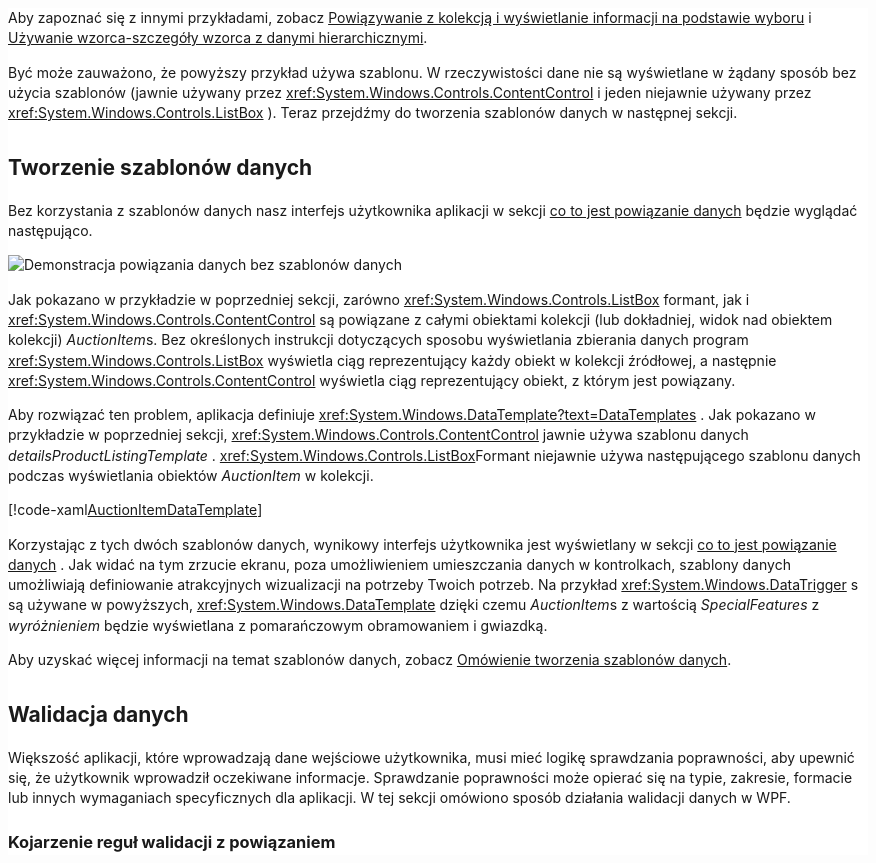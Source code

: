 Aby zapoznać się z innymi przykładami, zobacz [Powiązywanie z kolekcją i wyświetlanie informacji na podstawie wyboru](../../framework/wpf/data/how-to-bind-to-a-collection-and-display-information-based-on-selection.md) i [Używanie wzorca-szczegóły wzorca z danymi hierarchicznymi](../../framework/wpf/data/how-to-use-the-master-detail-pattern-with-hierarchical-data.md).

Być może zauważono, że powyższy przykład używa szablonu. W rzeczywistości dane nie są wyświetlane w żądany sposób bez użycia szablonów (jawnie używany przez <xref:System.Windows.Controls.ContentControl> i jeden niejawnie używany przez <xref:System.Windows.Controls.ListBox> ). Teraz przejdźmy do tworzenia szablonów danych w następnej sekcji.

## <a name="data-templating"></a>Tworzenie szablonów danych

Bez korzystania z szablonów danych nasz interfejs użytkownika aplikacji w sekcji [co to jest powiązanie danych](#what-is-data-binding) będzie wyglądać następująco.

![Demonstracja powiązania danych bez szablonów danych](./media/data-binding-overview/demo-no-template.png)

Jak pokazano w przykładzie w poprzedniej sekcji, zarówno <xref:System.Windows.Controls.ListBox> formant, jak i <xref:System.Windows.Controls.ContentControl> są powiązane z całymi obiektami kolekcji (lub dokładniej, widok nad obiektem kolekcji) *AuctionItem*s. Bez określonych instrukcji dotyczących sposobu wyświetlania zbierania danych program <xref:System.Windows.Controls.ListBox> wyświetla ciąg reprezentujący każdy obiekt w kolekcji źródłowej, a następnie <xref:System.Windows.Controls.ContentControl> wyświetla ciąg reprezentujący obiekt, z którym jest powiązany.

Aby rozwiązać ten problem, aplikacja definiuje <xref:System.Windows.DataTemplate?text=DataTemplates> . Jak pokazano w przykładzie w poprzedniej sekcji, <xref:System.Windows.Controls.ContentControl> jawnie używa szablonu danych *detailsProductListingTemplate* . <xref:System.Windows.Controls.ListBox>Formant niejawnie używa następującego szablonu danych podczas wyświetlania obiektów *AuctionItem* w kolekcji.

[!code-xaml[AuctionItemDataTemplate](~/samples/snippets/desktop-guide/wpf/data-binding-overview/csharp/CollectionView.xaml#AuctionItemDataTemplate)]

Korzystając z tych dwóch szablonów danych, wynikowy interfejs użytkownika jest wyświetlany w sekcji [co to jest powiązanie danych](#what-is-data-binding) . Jak widać na tym zrzucie ekranu, poza umożliwieniem umieszczania danych w kontrolkach, szablony danych umożliwiają definiowanie atrakcyjnych wizualizacji na potrzeby Twoich potrzeb. Na przykład <xref:System.Windows.DataTrigger> s są używane w powyższych, <xref:System.Windows.DataTemplate> dzięki czemu *AuctionItem*s z wartością *SpecialFeatures* z *wyróżnieniem* będzie wyświetlana z pomarańczowym obramowaniem i gwiazdką.

Aby uzyskać więcej informacji na temat szablonów danych, zobacz [Omówienie tworzenia szablonów danych](../../framework/wpf/data/data-templating-overview.md).

## <a name="data-validation"></a>Walidacja danych

Większość aplikacji, które wprowadzają dane wejściowe użytkownika, musi mieć logikę sprawdzania poprawności, aby upewnić się, że użytkownik wprowadził oczekiwane informacje. Sprawdzanie poprawności może opierać się na typie, zakresie, formacie lub innych wymaganiach specyficznych dla aplikacji. W tej sekcji omówiono sposób działania walidacji danych w WPF.

### <a name="associating-validation-rules-with-a-binding"></a>Kojarzenie reguł walidacji z powiązaniem
